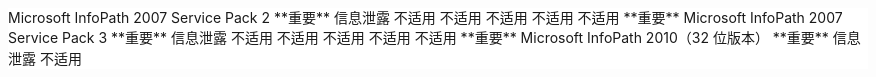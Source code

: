 <td style="border:1px solid black;">
Microsoft InfoPath 2007 Service Pack 2
</td>
<td style="border:1px solid black;">
**重要**  
信息泄露
</td>
<td style="border:1px solid black;">
不适用
</td>
<td style="border:1px solid black;">
不适用
</td>
<td style="border:1px solid black;">
不适用
</td>
<td style="border:1px solid black;">
不适用
</td>
<td style="border:1px solid black;">
不适用
</td>
<td style="border:1px solid black;">
**重要**
</td>
</tr>
<tr class="alternateRow">
<td style="border:1px solid black;">
Microsoft InfoPath 2007 Service Pack 3
</td>
<td style="border:1px solid black;">
**重要**  
信息泄露
</td>
<td style="border:1px solid black;">
不适用
</td>
<td style="border:1px solid black;">
不适用
</td>
<td style="border:1px solid black;">
不适用
</td>
<td style="border:1px solid black;">
不适用
</td>
<td style="border:1px solid black;">
不适用
</td>
<td style="border:1px solid black;">
**重要**
</td>
</tr>
<tr>
<td style="border:1px solid black;">
Microsoft InfoPath 2010（32 位版本）
</td>
<td style="border:1px solid black;">
**重要**  
信息泄露
</td>
<td style="border:1px solid black;">
不适用
</td>